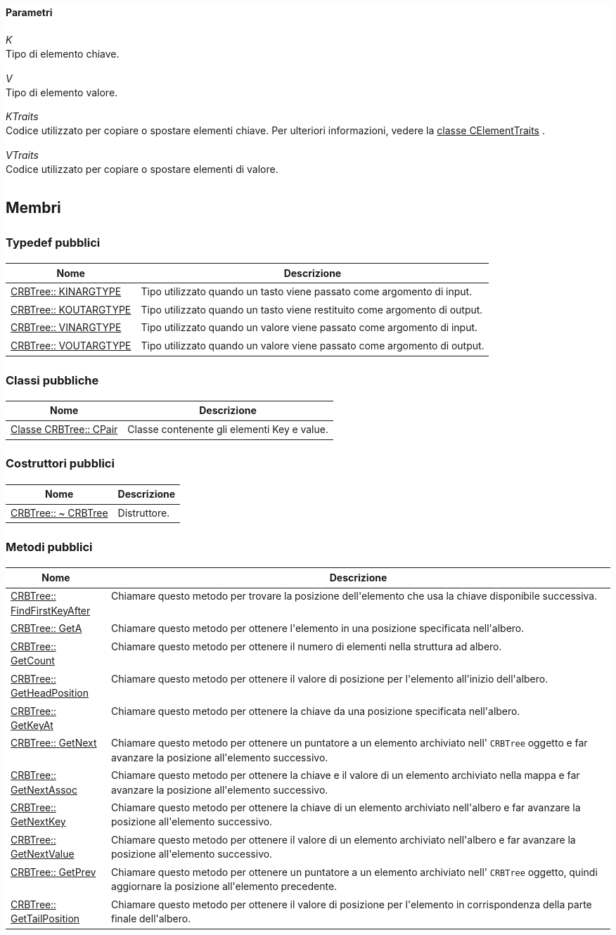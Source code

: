 #### <a name="parameters"></a>Parametri

*K*<br/>
Tipo di elemento chiave.

*V*<br/>
Tipo di elemento valore.

*KTraits*<br/>
Codice utilizzato per copiare o spostare elementi chiave. Per ulteriori informazioni, vedere la [classe CElementTraits](../../atl/reference/celementtraits-class.md) .

*VTraits*<br/>
Codice utilizzato per copiare o spostare elementi di valore.

## <a name="members"></a>Membri

### <a name="public-typedefs"></a>Typedef pubblici

|Nome|Descrizione|
|----------|-----------------|
|[CRBTree:: KINARGTYPE](#kinargtype)|Tipo utilizzato quando un tasto viene passato come argomento di input.|
|[CRBTree:: KOUTARGTYPE](#koutargtype)|Tipo utilizzato quando un tasto viene restituito come argomento di output.|
|[CRBTree:: VINARGTYPE](#vinargtype)|Tipo utilizzato quando un valore viene passato come argomento di input.|
|[CRBTree:: VOUTARGTYPE](#voutargtype)|Tipo utilizzato quando un valore viene passato come argomento di output.|

### <a name="public-classes"></a>Classi pubbliche

|Nome|Descrizione|
|----------|-----------------|
|[Classe CRBTree:: CPair](#cpair_class)|Classe contenente gli elementi Key e value.|

### <a name="public-constructors"></a>Costruttori pubblici

|Nome|Descrizione|
|----------|-----------------|
|[CRBTree:: ~ CRBTree](#dtor)|Distruttore.|

### <a name="public-methods"></a>Metodi pubblici

|Nome|Descrizione|
|----------|-----------------|
|[CRBTree:: FindFirstKeyAfter](#findfirstkeyafter)|Chiamare questo metodo per trovare la posizione dell'elemento che usa la chiave disponibile successiva.|
|[CRBTree:: GetA](#getat)|Chiamare questo metodo per ottenere l'elemento in una posizione specificata nell'albero.|
|[CRBTree:: GetCount](#getcount)|Chiamare questo metodo per ottenere il numero di elementi nella struttura ad albero.|
|[CRBTree:: GetHeadPosition](#getheadposition)|Chiamare questo metodo per ottenere il valore di posizione per l'elemento all'inizio dell'albero.|
|[CRBTree:: GetKeyAt](#getkeyat)|Chiamare questo metodo per ottenere la chiave da una posizione specificata nell'albero.|
|[CRBTree:: GetNext](#getnext)|Chiamare questo metodo per ottenere un puntatore a un elemento archiviato nell' `CRBTree` oggetto e far avanzare la posizione all'elemento successivo.|
|[CRBTree:: GetNextAssoc](#getnextassoc)|Chiamare questo metodo per ottenere la chiave e il valore di un elemento archiviato nella mappa e far avanzare la posizione all'elemento successivo.|
|[CRBTree:: GetNextKey](#getnextkey)|Chiamare questo metodo per ottenere la chiave di un elemento archiviato nell'albero e far avanzare la posizione all'elemento successivo.|
|[CRBTree:: GetNextValue](#getnextvalue)|Chiamare questo metodo per ottenere il valore di un elemento archiviato nell'albero e far avanzare la posizione all'elemento successivo.|
|[CRBTree:: GetPrev](#getprev)|Chiamare questo metodo per ottenere un puntatore a un elemento archiviato nell' `CRBTree` oggetto, quindi aggiornare la posizione all'elemento precedente.|
|[CRBTree:: GetTailPosition](#gettailposition)|Chiamare questo metodo per ottenere il valore di posizione per l'elemento in corrispondenza della parte finale dell'albero.|